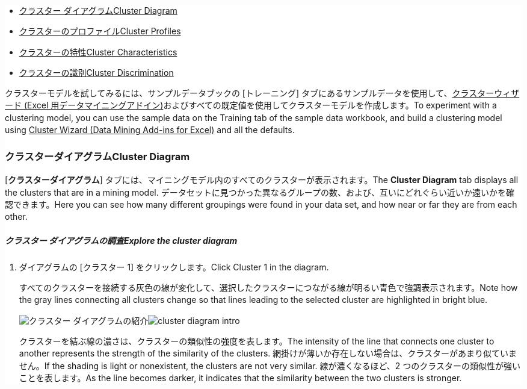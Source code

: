 -   [<span data-ttu-id="b6d7f-108">クラスター ダイアグラム</span><span class="sxs-lookup"><span data-stu-id="b6d7f-108">Cluster Diagram</span></span>](#BKMK_ClusterDiagram)  
  
-   [<span data-ttu-id="b6d7f-109">クラスターのプロファイル</span><span class="sxs-lookup"><span data-stu-id="b6d7f-109">Cluster Profiles</span></span>](#BKMK_ClusterProfiles)  
  
-   [<span data-ttu-id="b6d7f-110">クラスターの特性</span><span class="sxs-lookup"><span data-stu-id="b6d7f-110">Cluster Characteristics</span></span>](#BKMK_ClusterCharacteristics)  
  
-   [<span data-ttu-id="b6d7f-111">クラスターの識別</span><span class="sxs-lookup"><span data-stu-id="b6d7f-111">Cluster Discrimination</span></span>](#BKMK_ClusterDiscrimination)  
  
 <span data-ttu-id="b6d7f-112">クラスターモデルを試してみるには、サンプルデータブックの [トレーニング] タブにあるサンプルデータを使用して、[クラスターウィザード &#40;Excel 用データマイニングアドイン&#41;](cluster-wizard-data-mining-add-ins-for-excel.md)およびすべての既定値を使用してクラスターモデルを作成します。</span><span class="sxs-lookup"><span data-stu-id="b6d7f-112">To experiment with a clustering model, you can use the sample data on the Training tab of the sample data workbook, and build a clustering model using [Cluster Wizard &#40;Data Mining Add-ins for Excel&#41;](cluster-wizard-data-mining-add-ins-for-excel.md) and all the defaults.</span></span>  
  
###  <a name="cluster-diagram"></a><a name="BKMK_ClusterDiagram"></a><span data-ttu-id="b6d7f-113">クラスターダイアグラム</span><span class="sxs-lookup"><span data-stu-id="b6d7f-113">Cluster Diagram</span></span>  
 <span data-ttu-id="b6d7f-114">[**クラスターダイアグラム**] タブには、マイニングモデル内のすべてのクラスターが表示されます。</span><span class="sxs-lookup"><span data-stu-id="b6d7f-114">The **Cluster Diagram** tab displays all the clusters that are in a mining model.</span></span> <span data-ttu-id="b6d7f-115">データセットに見つかった異なるグループの数、および、互いにどれぐらい近いか遠いかを確認できます。</span><span class="sxs-lookup"><span data-stu-id="b6d7f-115">Here you can see how many different groupings were found in your data set, and how near or far they are from each other.</span></span>  
  
##### <a name="explore-the-cluster-diagram"></a><span data-ttu-id="b6d7f-116">クラスター ダイアグラムの調査</span><span class="sxs-lookup"><span data-stu-id="b6d7f-116">Explore the cluster diagram</span></span>  
  
1.  <span data-ttu-id="b6d7f-117">ダイアグラムの [クラスター 1] をクリックします。</span><span class="sxs-lookup"><span data-stu-id="b6d7f-117">Click Cluster 1 in the diagram.</span></span>  
  
     <span data-ttu-id="b6d7f-118">すべてのクラスターを接続する灰色の線が変化して、選択したクラスターにつながる線が明るい青色で強調表示されます。</span><span class="sxs-lookup"><span data-stu-id="b6d7f-118">Note how the gray lines connecting all clusters change so that lines leading to the selected cluster are highlighted in bright blue.</span></span>  
  
     <span data-ttu-id="b6d7f-119">![クラスター ダイアグラムの紹介](media/dm13-cluster-diagram-intro.gif "クラスター ダイアグラムの紹介")</span><span class="sxs-lookup"><span data-stu-id="b6d7f-119">![cluster diagram intro](media/dm13-cluster-diagram-intro.gif "cluster diagram intro")</span></span>  
  
     <span data-ttu-id="b6d7f-120">クラスターを結ぶ線の濃さは、クラスターの類似性の強度を表します。</span><span class="sxs-lookup"><span data-stu-id="b6d7f-120">The intensity of the line that connects one cluster to another represents the strength of the similarity of the clusters.</span></span> <span data-ttu-id="b6d7f-121">網掛けが薄いか存在しない場合は、クラスターがあまり似ていません。</span><span class="sxs-lookup"><span data-stu-id="b6d7f-121">If the shading is light or nonexistent, the clusters are not very similar.</span></span> <span data-ttu-id="b6d7f-122">線が濃くなるほど、2 つのクラスターの類似性が強いことを表します。</span><span class="sxs-lookup"><span data-stu-id="b6d7f-122">As the line becomes darker, it indicates that the similarity between the two clusters is stronger.</span></span>  
  
